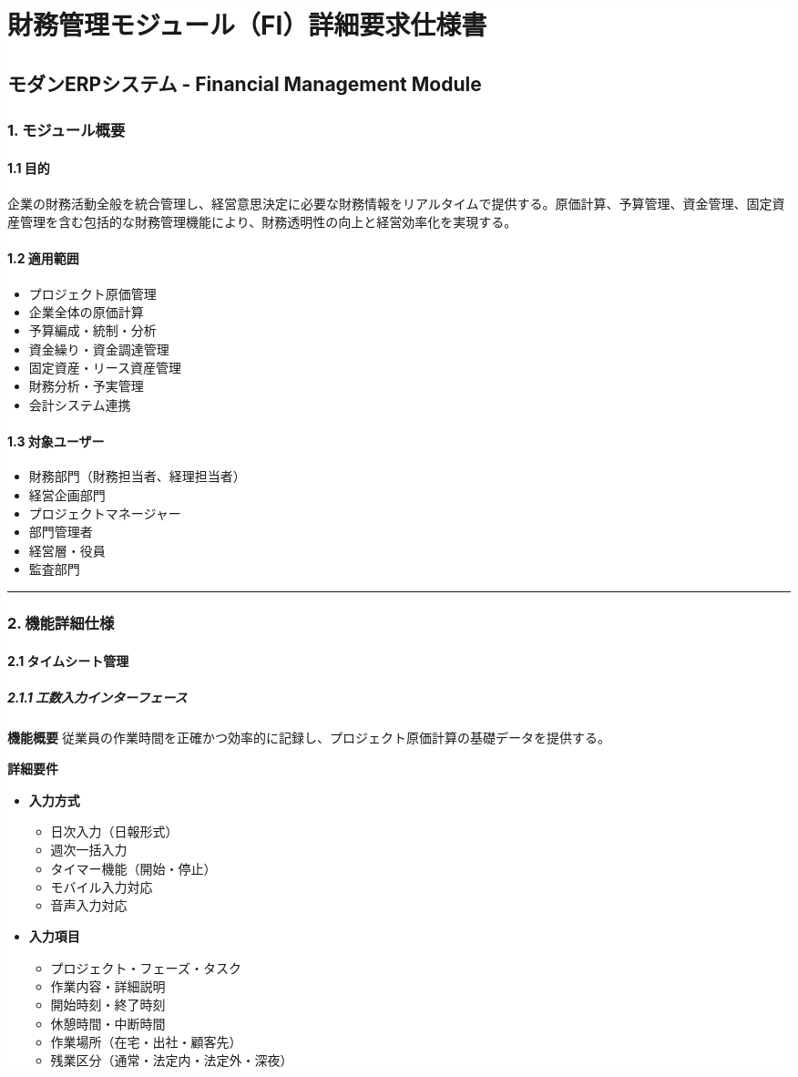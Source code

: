 # 財務管理モジュール（FI）詳細要求仕様書
## モダンERPシステム - Financial Management Module

### 1. モジュール概要

#### 1.1 目的
企業の財務活動全般を統合管理し、経営意思決定に必要な財務情報をリアルタイムで提供する。原価計算、予算管理、資金管理、固定資産管理を含む包括的な財務管理機能により、財務透明性の向上と経営効率化を実現する。

#### 1.2 適用範囲
- プロジェクト原価管理
- 企業全体の原価計算
- 予算編成・統制・分析
- 資金繰り・資金調達管理
- 固定資産・リース資産管理
- 財務分析・予実管理
- 会計システム連携

#### 1.3 対象ユーザー
- 財務部門（財務担当者、経理担当者）
- 経営企画部門
- プロジェクトマネージャー
- 部門管理者
- 経営層・役員
- 監査部門

---

### 2. 機能詳細仕様

#### 2.1 タイムシート管理

##### 2.1.1 工数入力インターフェース
**機能概要**
従業員の作業時間を正確かつ効率的に記録し、プロジェクト原価計算の基礎データを提供する。

**詳細要件**
- **入力方式**
  - 日次入力（日報形式）
  - 週次一括入力
  - タイマー機能（開始・停止）
  - モバイル入力対応
  - 音声入力対応

- **入力項目**
  - プロジェクト・フェーズ・タスク
  - 作業内容・詳細説明
  - 開始時刻・終了時刻
  - 休憩時間・中断時間
  - 作業場所（在宅・出社・顧客先）
  - 残業区分（通常・法定内・法定外・深夜）

